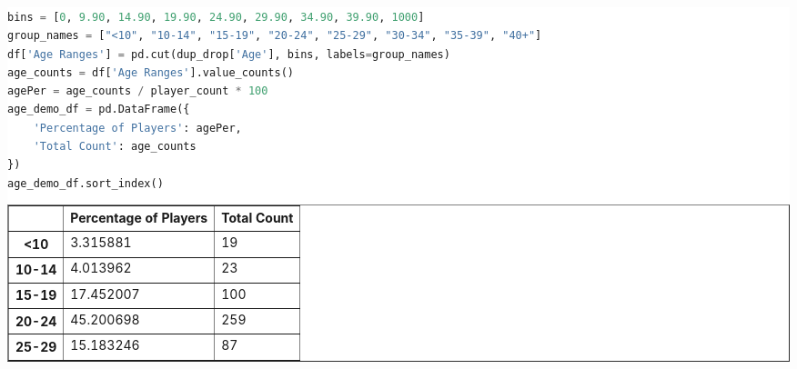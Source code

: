 


```python
bins = [0, 9.90, 14.90, 19.90, 24.90, 29.90, 34.90, 39.90, 1000]
group_names = ["<10", "10-14", "15-19", "20-24", "25-29", "30-34", "35-39", "40+"]
df['Age Ranges'] = pd.cut(dup_drop['Age'], bins, labels=group_names)
age_counts = df['Age Ranges'].value_counts()
agePer = age_counts / player_count * 100
age_demo_df = pd.DataFrame({
    'Percentage of Players': agePer,
    'Total Count': age_counts
})
age_demo_df.sort_index()
```




<div>
<style scoped>
    .dataframe tbody tr th:only-of-type {
        vertical-align: middle;
    }

    .dataframe tbody tr th {
        vertical-align: top;
    }

    .dataframe thead th {
        text-align: right;
    }
</style>
<table border="1" class="dataframe">
  <thead>
    <tr style="text-align: right;">
      <th></th>
      <th>Percentage of Players</th>
      <th>Total Count</th>
    </tr>
  </thead>
  <tbody>
    <tr>
      <th>&lt;10</th>
      <td>3.315881</td>
      <td>19</td>
    </tr>
    <tr>
      <th>10-14</th>
      <td>4.013962</td>
      <td>23</td>
    </tr>
    <tr>
      <th>15-19</th>
      <td>17.452007</td>
      <td>100</td>
    </tr>
    <tr>
      <th>20-24</th>
      <td>45.200698</td>
      <td>259</td>
    </tr>
    <tr>
      <th>25-29</th>
      <td>15.183246</td>
      <td>87</td>
    </tr>
    <tr>